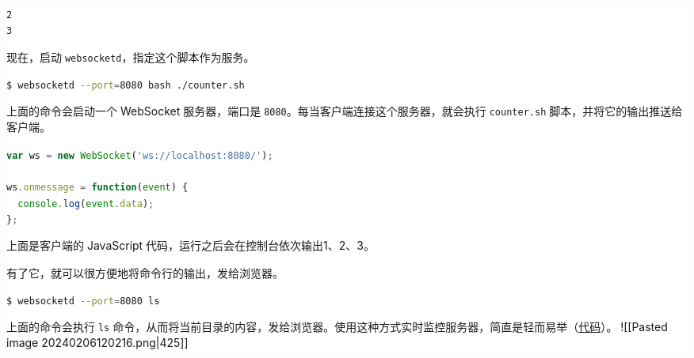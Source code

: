 ```bash
2
3
```
现在，启动 `websocketd`，指定这个脚本作为服务。
```bash
$ websocketd --port=8080 bash ./counter.sh
```
上面的命令会启动一个 WebSocket 服务器，端口是 `8080`。每当客户端连接这个服务器，就会执行 `counter.sh` 脚本，并将它的输出推送给客户端。
```javascript
var ws = new WebSocket('ws://localhost:8080/');

ws.onmessage = function(event) {
  console.log(event.data);
};
```
上面是客户端的 JavaScript 代码，运行之后会在控制台依次输出1、2、3。

有了它，就可以很方便地将命令行的输出，发给浏览器。
```bash
$ websocketd --port=8080 ls
```
上面的命令会执行 `ls` 命令，从而将当前目录的内容，发给浏览器。使用这种方式实时监控服务器，简直是轻而易举（[代码](https://github.com/joewalnes/web-vmstats)）。
![[Pasted image 20240206120216.png|425]]


>